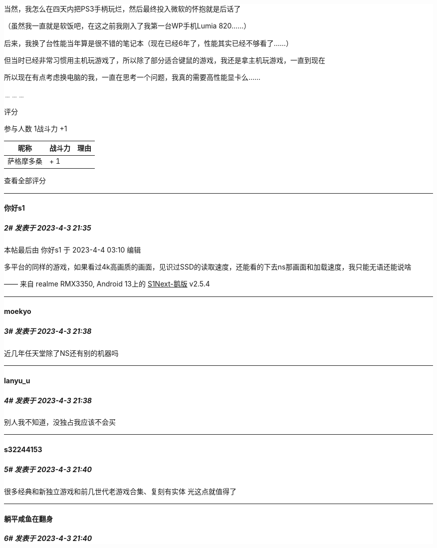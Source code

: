 当然，我怎么在四天内把PS3手柄玩烂，然后最终投入微软的怀抱就是后话了

（虽然我一直就是软饭吧，在这之前我刚入了我第一台WP手机Lumia 820……）

后来，我换了台性能当年算是很不错的笔记本（现在已经6年了，性能其实已经不够看了……）

但当时已经非常习惯用主机玩游戏了，所以除了部分适合键鼠的游戏，我还是拿主机玩游戏，一直到现在

所以现在有点考虑换电脑的我，一直在思考一个问题，我真的需要高性能显卡么……

﹍﹍﹍

评分

 参与人数 1战斗力 +1

|昵称|战斗力|理由|
|----|---|---|
| 萨格摩多桑| + 1||

查看全部评分

*****

####  你好s1  
##### 2#       发表于 2023-4-3 21:35

 本帖最后由 你好s1 于 2023-4-4 03:10 编辑 

多平台的同样的游戏，如果看过4k高画质的画面，见识过SSD的读取速度，还能看的下去ns那画面和加载速度，我只能无语还能说啥

—— 来自 realme RMX3350, Android 13上的 [S1Next-鹅版](https://github.com/ykrank/S1-Next/releases) v2.5.4

*****

####  moekyo  
##### 3#       发表于 2023-4-3 21:38

近几年任天堂除了NS还有别的机器吗

*****

####  lanyu_u  
##### 4#       发表于 2023-4-3 21:38

别人我不知道，没独占我应该不会买

*****

####  s32244153  
##### 5#       发表于 2023-4-3 21:40

很多经典和新独立游戏和前几世代老游戏合集、复刻有实体 光这点就值得了

*****

####  躺平咸鱼在翻身  
##### 6#       发表于 2023-4-3 21:40
